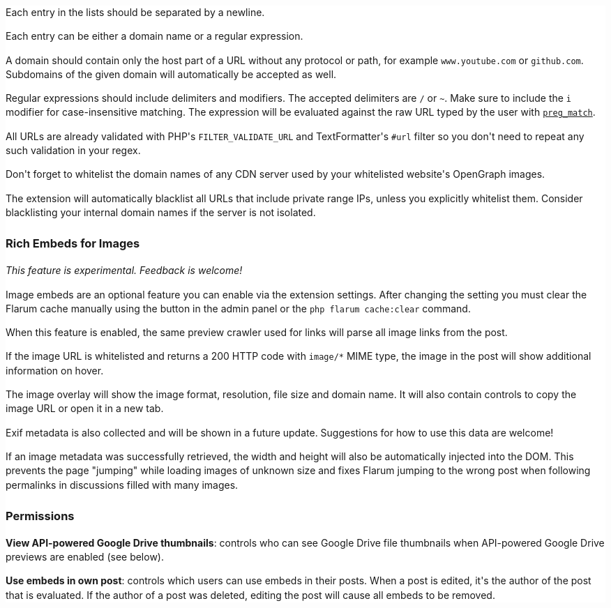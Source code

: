Each entry in the lists should be separated by a newline.

Each entry can be either a domain name or a regular expression.

A domain should contain only the host part of a URL without any protocol or path, for example `www.youtube.com` or `github.com`.
Subdomains of the given domain will automatically be accepted as well.

Regular expressions should include delimiters and modifiers.
The accepted delimiters are `/` or `~`.
Make sure to include the `i` modifier for case-insensitive matching.
The expression will be evaluated against the raw URL typed by the user with [`preg_match`](https://www.php.net/manual/en/function.preg-match.php).

All URLs are already validated with PHP's `FILTER_VALIDATE_URL` and TextFormatter's `#url` filter so you don't need to repeat any such validation in your regex.

Don't forget to whitelist the domain names of any CDN server used by your whitelisted website's OpenGraph images.

The extension will automatically blacklist all URLs that include private range IPs, unless you explicitly whitelist them.
Consider blacklisting your internal domain names if the server is not isolated.

### Rich Embeds for Images

*This feature is experimental. Feedback is welcome!*

Image embeds are an optional feature you can enable via the extension settings.
After changing the setting you must clear the Flarum cache manually using the button in the admin panel or the `php flarum cache:clear` command.

When this feature is enabled, the same preview crawler used for links will parse all image links from the post.

If the image URL is whitelisted and returns a 200 HTTP code with `image/*` MIME type, the image in the post will show additional information on hover.

The image overlay will show the image format, resolution, file size and domain name.
It will also contain controls to copy the image URL or open it in a new tab.

Exif metadata is also collected and will be shown in a future update.
Suggestions for how to use this data are welcome!

If an image metadata was successfully retrieved, the width and height will also be automatically injected into the DOM.
This prevents the page "jumping" while loading images of unknown size and fixes Flarum jumping to the wrong post when following permalinks in discussions filled with many images.

### Permissions

**View API-powered Google Drive thumbnails**: controls who can see Google Drive file thumbnails when API-powered Google Drive previews are enabled (see below).

**Use embeds in own post**: controls which users can use embeds in their posts.
When a post is edited, it's the author of the post that is evaluated.
If the author of a post was deleted, editing the post will cause all embeds to be removed.

